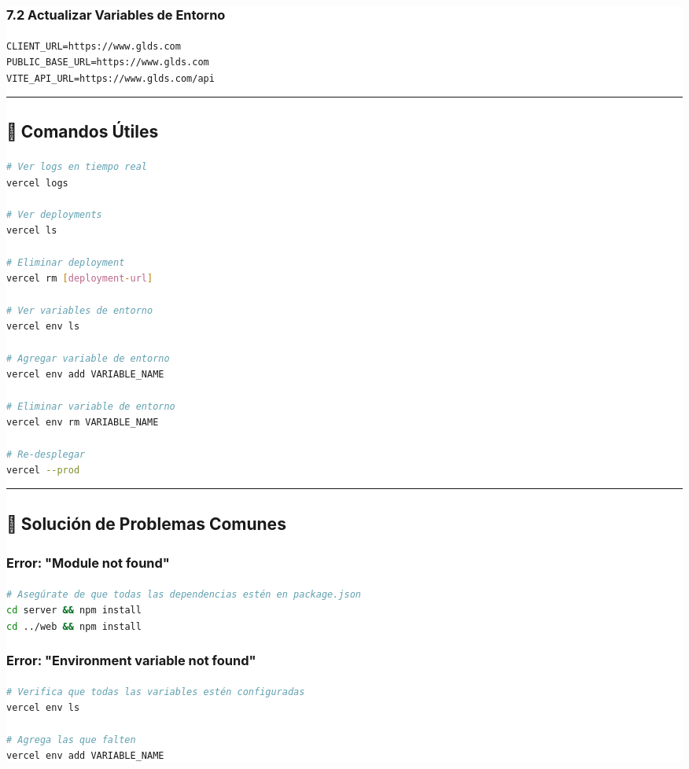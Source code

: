 ### 7.2 Actualizar Variables de Entorno
```env
CLIENT_URL=https://www.glds.com
PUBLIC_BASE_URL=https://www.glds.com
VITE_API_URL=https://www.glds.com/api
```

---

## 🔧 Comandos Útiles

```bash
# Ver logs en tiempo real
vercel logs

# Ver deployments
vercel ls

# Eliminar deployment
vercel rm [deployment-url]

# Ver variables de entorno
vercel env ls

# Agregar variable de entorno
vercel env add VARIABLE_NAME

# Eliminar variable de entorno
vercel env rm VARIABLE_NAME

# Re-desplegar
vercel --prod
```

---

## 🐛 Solución de Problemas Comunes

### Error: "Module not found"
```bash
# Asegúrate de que todas las dependencias estén en package.json
cd server && npm install
cd ../web && npm install
```

### Error: "Environment variable not found"
```bash
# Verifica que todas las variables estén configuradas
vercel env ls

# Agrega las que falten
vercel env add VARIABLE_NAME
```
